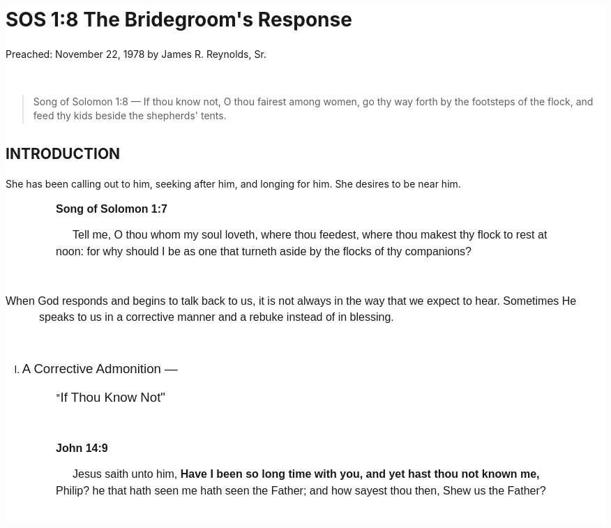 # SOS 1:8 The Bridegroom's Response

Preached: November 22, 1978 by James R. Reynolds, Sr.

&nbsp;

<iframe src="https://archive.org/embed/song-of-solomon-study/19781122.mp3" width="500" height="30" frameborder="0" webkitallowfullscreen="true" mozallowfullscreen="true" allowfullscreen></iframe>

> Song of Solomon 1:8 &mdash; If thou know not, O thou fairest among women, go thy way forth by the footsteps of the flock, and feed thy kids beside the shepherds' tents.

## INTRODUCTION

She has been calling out to him, seeking after him, and longing for him. She desires to be near him.

<p style="margin-left: 0.75in; margin-right: 0.5in"><font face="Arial, sans-serif"><font size="3" style="font-size: 12pt"><b>Song
of Solomon 1:7 </b></font></font>
</p>
<p style="margin-left: 0.75in; margin-right: 0.5in; text-indent: 0.25in">
<font face="Arial, sans-serif"><font size="3" style="font-size: 12pt">Tell
me, O thou whom my soul loveth, where thou feedest, where thou makest
thy flock to rest at noon: for why should I be as one that turneth
aside by the flocks of thy companions?</font></font></p>
<p><br/>

</p>
<p style="margin-left: 0.5in; text-indent: -0.5in"><font face="Arial, sans-serif"><font size="3" style="font-size: 12pt">When
God responds and begins to talk back to us, it is not always in the
way that we expect to hear. Sometimes He speaks to us in a corrective
manner and a rebuke instead of in blessing.</font></font></p>
<p><br/>

</p>
<ol type="I">
	<li/>
<p class="western"><font face="Arial, sans-serif"><font size="4" style="font-size: 14pt">A
	Corrective Admonition &mdash; </font></font>
	</p>
</ol>
<p class="western" style="margin-left: 0.5in; text-indent: 0.25in">&quot;<font face="Arial, sans-serif"><font size="4" style="font-size: 14pt">If
Thou Know Not&quot;</font></font></p>
<p class="western" style="margin-left: 0.5in; text-indent: 0.25in"><br/>

</p>
<p class="western" style="margin-left: 0.75in"><font face="Arial, sans-serif"><font size="3" style="font-size: 12pt"><b>John
14:9 </b></font></font>
</p>
<p class="western" style="margin-left: 0.75in; margin-right: 0.5in; text-indent: 0.25in">
<font size="3" style="font-size: 12pt"><font face="Arial, sans-serif">Jesus
saith unto him, </font><font face="Arial, sans-serif"><b>Have I been
so long time with you, and yet hast thou not known me,</b></font><font face="Arial, sans-serif">
Philip? he that hath seen me hath seen the Father; and how sayest
thou then, Shew us the Father?</font></font></p>
<p class="western" style="margin-left: 0.5in; text-indent: 0.25in"><br/>
